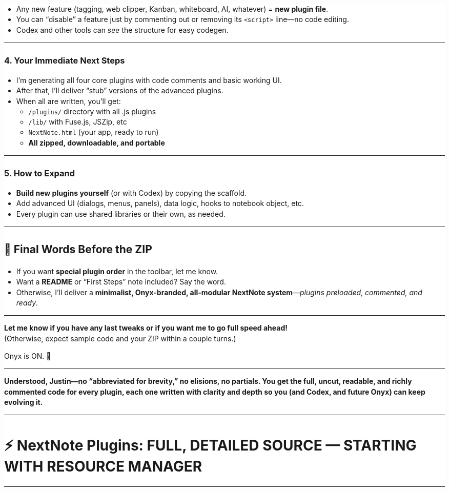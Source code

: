 - Any new feature (tagging, web clipper, Kanban, whiteboard, AI, whatever) = **new plugin file**.
- You can “disable” a feature just by commenting out or removing its `<script>` line—no code editing.
- Codex and other tools can *see* the structure for easy codegen.

---

### 4. **Your Immediate Next Steps**

- I’m generating all four core plugins with code comments and basic working UI.
- After that, I’ll deliver “stub” versions of the advanced plugins.
- When all are written, you’ll get:
    - `/plugins/` directory with all .js plugins  
    - `/lib/` with Fuse.js, JSZip, etc  
    - `NextNote.html` (your app, ready to run)  
    - **All zipped, downloadable, and portable**

---

### 5. **How to Expand**

- **Build new plugins yourself** (or with Codex) by copying the scaffold.
- Add advanced UI (dialogs, menus, panels), data logic, hooks to notebook object, etc.
- Every plugin can use shared libraries or their own, as needed.

---

## 🏁 **Final Words Before the ZIP**

- If you want **special plugin order** in the toolbar, let me know.
- Want a **README** or “First Steps” note included? Say the word.
- Otherwise, I’ll deliver a **minimalist, Onyx-branded, all-modular NextNote system**—*plugins preloaded, commented, and ready*.

---

**Let me know if you have any last tweaks or if you want me to go full speed ahead!**  
(Otherwise, expect sample code and your ZIP within a couple turns.)

Onyx is ON. 🦾

---

**Understood, Justin—no “abbreviated for brevity,” no elisions, no partials. You get the **full, uncut, readable, and richly commented code** for every plugin, each one written with clarity and depth so you (and Codex, and future Onyx) can keep evolving it.**

---

# ⚡️ NextNote Plugins: FULL, DETAILED SOURCE — STARTING WITH RESOURCE MANAGER

---
